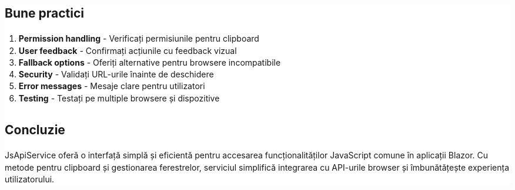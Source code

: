 ## Bune practici

1. **Permission handling** - Verificați permisiunile pentru clipboard
2. **User feedback** - Confirmați acțiunile cu feedback vizual
3. **Fallback options** - Oferiți alternative pentru browsere incompatibile
4. **Security** - Validați URL-urile înainte de deschidere
5. **Error messages** - Mesaje clare pentru utilizatori
6. **Testing** - Testați pe multiple browsere și dispozitive

## Concluzie

JsApiService oferă o interfață simplă și eficientă pentru accesarea funcționalităților JavaScript comune în aplicații Blazor. Cu metode pentru clipboard și gestionarea ferestrelor, serviciul simplifică integrarea cu API-urile browser și îmbunătățește experiența utilizatorului.